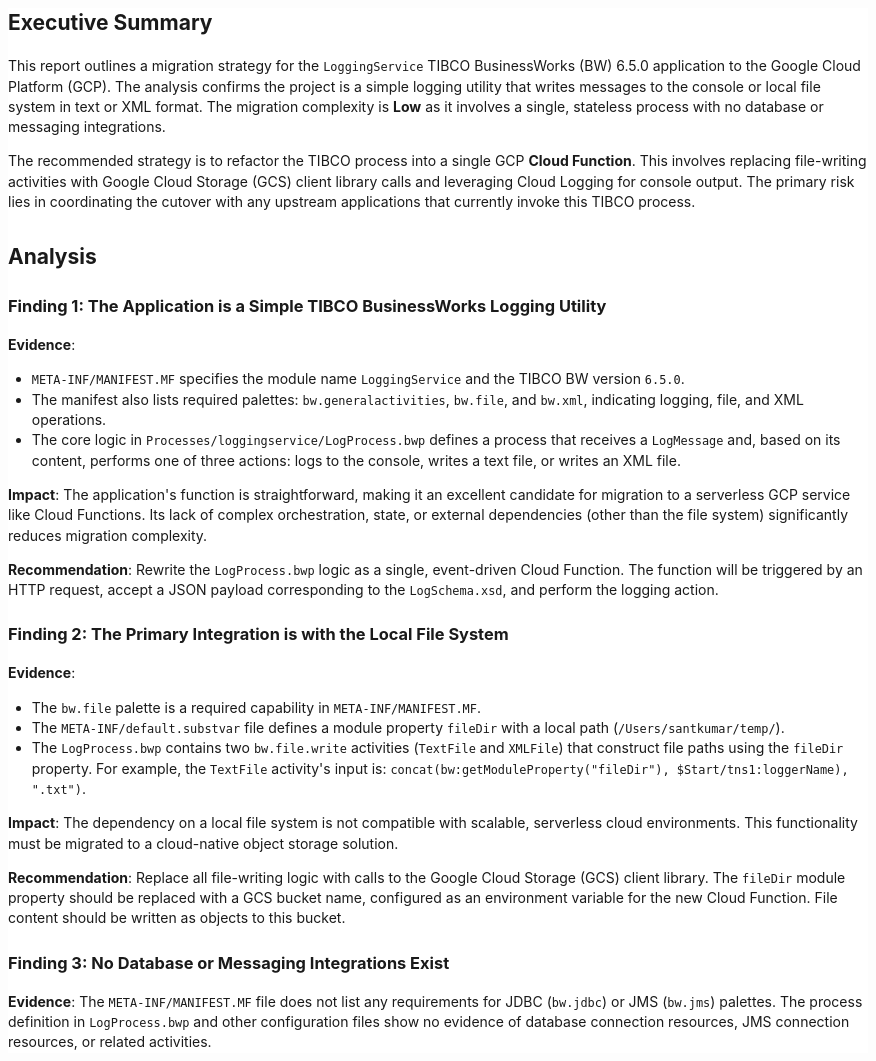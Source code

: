 ## Executive Summary
This report outlines a migration strategy for the `LoggingService` TIBCO BusinessWorks (BW) 6.5.0 application to the Google Cloud Platform (GCP). The analysis confirms the project is a simple logging utility that writes messages to the console or local file system in text or XML format. The migration complexity is **Low** as it involves a single, stateless process with no database or messaging integrations.

The recommended strategy is to refactor the TIBCO process into a single GCP **Cloud Function**. This involves replacing file-writing activities with Google Cloud Storage (GCS) client library calls and leveraging Cloud Logging for console output. The primary risk lies in coordinating the cutover with any upstream applications that currently invoke this TIBCO process.

## Analysis
### Finding 1: The Application is a Simple TIBCO BusinessWorks Logging Utility
**Evidence**:
- `META-INF/MANIFEST.MF` specifies the module name `LoggingService` and the TIBCO BW version `6.5.0`.
- The manifest also lists required palettes: `bw.generalactivities`, `bw.file`, and `bw.xml`, indicating logging, file, and XML operations.
- The core logic in `Processes/loggingservice/LogProcess.bwp` defines a process that receives a `LogMessage` and, based on its content, performs one of three actions: logs to the console, writes a text file, or writes an XML file.

**Impact**: The application's function is straightforward, making it an excellent candidate for migration to a serverless GCP service like Cloud Functions. Its lack of complex orchestration, state, or external dependencies (other than the file system) significantly reduces migration complexity.

**Recommendation**: Rewrite the `LogProcess.bwp` logic as a single, event-driven Cloud Function. The function will be triggered by an HTTP request, accept a JSON payload corresponding to the `LogSchema.xsd`, and perform the logging action.

### Finding 2: The Primary Integration is with the Local File System
**Evidence**:
- The `bw.file` palette is a required capability in `META-INF/MANIFEST.MF`.
- The `META-INF/default.substvar` file defines a module property `fileDir` with a local path (`/Users/santkumar/temp/`).
- The `LogProcess.bwp` contains two `bw.file.write` activities (`TextFile` and `XMLFile`) that construct file paths using the `fileDir` property. For example, the `TextFile` activity's input is: `concat(bw:getModuleProperty("fileDir"), $Start/tns1:loggerName), ".txt")`.

**Impact**: The dependency on a local file system is not compatible with scalable, serverless cloud environments. This functionality must be migrated to a cloud-native object storage solution.

**Recommendation**: Replace all file-writing logic with calls to the Google Cloud Storage (GCS) client library. The `fileDir` module property should be replaced with a GCS bucket name, configured as an environment variable for the new Cloud Function. File content should be written as objects to this bucket.

### Finding 3: No Database or Messaging Integrations Exist
**Evidence**: The `META-INF/MANIFEST.MF` file does not list any requirements for JDBC (`bw.jdbc`) or JMS (`bw.jms`) palettes. The process definition in `LogProcess.bwp` and other configuration files show no evidence of database connection resources, JMS connection resources, or related activities.

